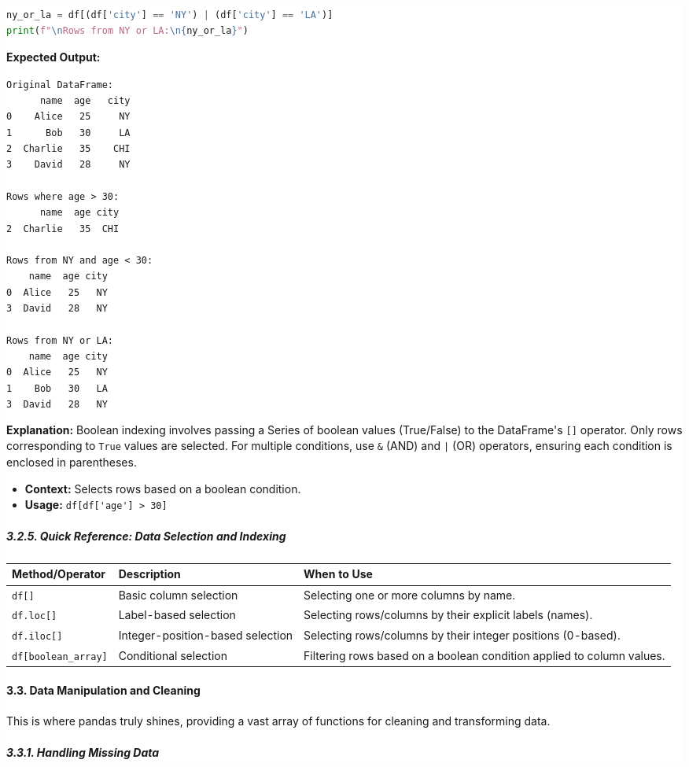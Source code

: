 ```python
ny_or_la = df[(df['city'] == 'NY') | (df['city'] == 'LA')]
print(f"\nRows from NY or LA:\n{ny_or_la}")
```

**Expected Output:**
```
Original DataFrame:
      name  age   city
0    Alice   25     NY
1      Bob   30     LA
2  Charlie   35    CHI
3    David   28     NY

Rows where age > 30:
      name  age city
2  Charlie   35  CHI

Rows from NY and age < 30:
    name  age city
0  Alice   25   NY
3  David   28   NY

Rows from NY or LA:
    name  age city
0  Alice   25   NY
1    Bob   30   LA
3  David   28   NY
```

**Explanation:** Boolean indexing involves passing a Series of boolean values (True/False) to the DataFrame's `[]` operator. Only rows corresponding to `True` values are selected. For multiple conditions, use `&` (AND) and `|` (OR) operators, ensuring each condition is enclosed in parentheses.

*   **Context:** Selects rows based on a boolean condition.
*   **Usage:** `df[df['age'] > 30]`

##### 3.2.5. Quick Reference: Data Selection and Indexing

| Method/Operator | Description | When to Use |
| :--- | :--- | :--- |
| `df[]` | Basic column selection | Selecting one or more columns by name. |
| `df.loc[]` | Label-based selection | Selecting rows/columns by their explicit labels (names). |
| `df.iloc[]` | Integer-position-based selection | Selecting rows/columns by their integer positions (0-based). |
| `df[boolean_array]` | Conditional selection | Filtering rows based on a boolean condition applied to column values. |

#### 3.3. Data Manipulation and Cleaning

This is where pandas truly shines, providing a vast array of functions for cleaning and transforming data.

##### 3.3.1. Handling Missing Data
